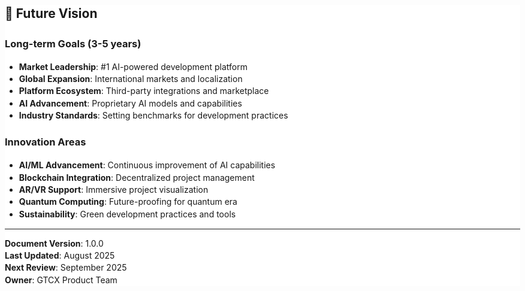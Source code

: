 ## 🔮 Future Vision

### Long-term Goals (3-5 years)
- **Market Leadership**: #1 AI-powered development platform
- **Global Expansion**: International markets and localization
- **Platform Ecosystem**: Third-party integrations and marketplace
- **AI Advancement**: Proprietary AI models and capabilities
- **Industry Standards**: Setting benchmarks for development practices

### Innovation Areas
- **AI/ML Advancement**: Continuous improvement of AI capabilities
- **Blockchain Integration**: Decentralized project management
- **AR/VR Support**: Immersive project visualization
- **Quantum Computing**: Future-proofing for quantum era
- **Sustainability**: Green development practices and tools

---

**Document Version**: 1.0.0  
**Last Updated**: August 2025  
**Next Review**: September 2025  
**Owner**: GTCX Product Team
